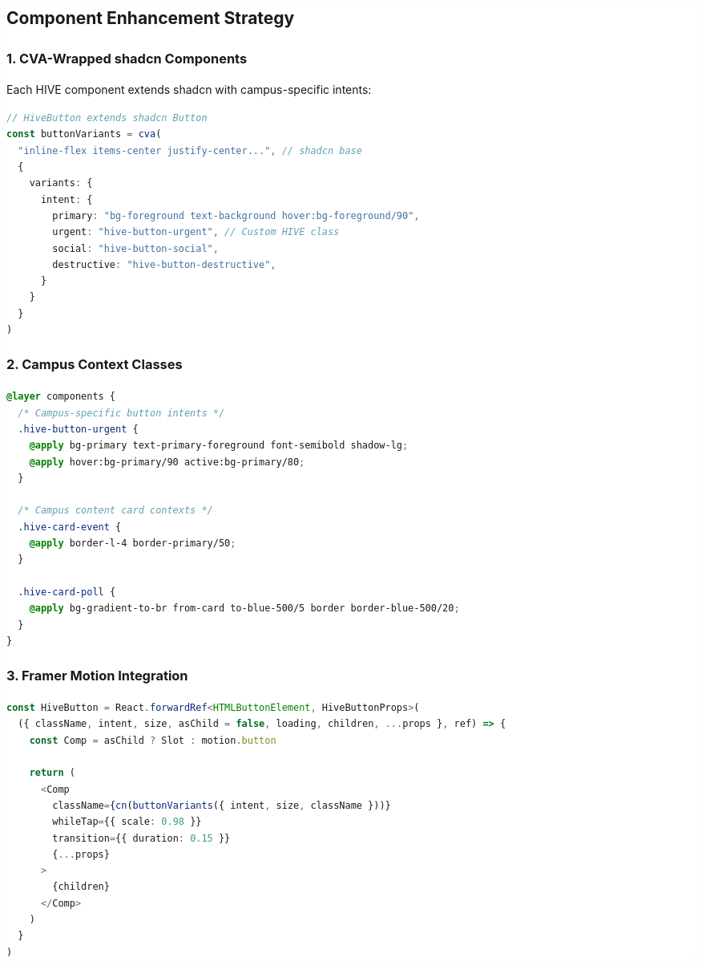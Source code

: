 ## Component Enhancement Strategy

### 1. CVA-Wrapped shadcn Components

Each HIVE component extends shadcn with campus-specific intents:

```typescript
// HiveButton extends shadcn Button
const buttonVariants = cva(
  "inline-flex items-center justify-center...", // shadcn base
  {
    variants: {
      intent: {
        primary: "bg-foreground text-background hover:bg-foreground/90",
        urgent: "hive-button-urgent", // Custom HIVE class
        social: "hive-button-social",
        destructive: "hive-button-destructive",
      }
    }
  }
)
```

### 2. Campus Context Classes

```css
@layer components {
  /* Campus-specific button intents */
  .hive-button-urgent {
    @apply bg-primary text-primary-foreground font-semibold shadow-lg;
    @apply hover:bg-primary/90 active:bg-primary/80;
  }
  
  /* Campus content card contexts */
  .hive-card-event {
    @apply border-l-4 border-primary/50;
  }
  
  .hive-card-poll {
    @apply bg-gradient-to-br from-card to-blue-500/5 border border-blue-500/20;
  }
}
```

### 3. Framer Motion Integration

```typescript
const HiveButton = React.forwardRef<HTMLButtonElement, HiveButtonProps>(
  ({ className, intent, size, asChild = false, loading, children, ...props }, ref) => {
    const Comp = asChild ? Slot : motion.button
    
    return (
      <Comp
        className={cn(buttonVariants({ intent, size, className }))}
        whileTap={{ scale: 0.98 }}
        transition={{ duration: 0.15 }}
        {...props}
      >
        {children}
      </Comp>
    )
  }
)
```
